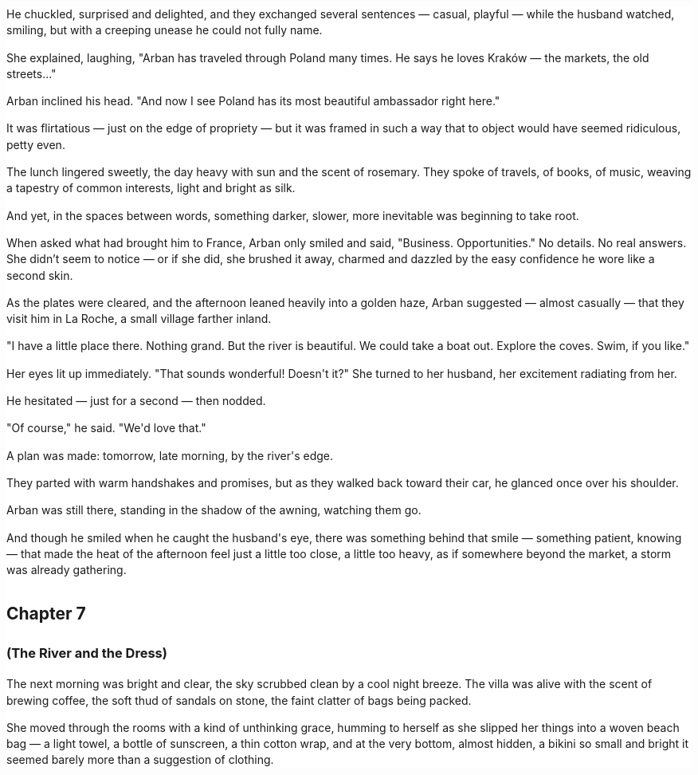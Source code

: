 He chuckled, surprised and delighted, and they exchanged several sentences — casual, playful — while the husband watched, smiling, but with a creeping unease he could not fully name.

She explained, laughing, "Arban has traveled through Poland many times. He says he loves Kraków — the markets, the old streets..."

Arban inclined his head. "And now I see Poland has its most beautiful ambassador right here."

It was flirtatious — just on the edge of propriety — but it was framed in such a way that to object would have seemed ridiculous, petty even.

The lunch lingered sweetly, the day heavy with sun and the scent of rosemary. They spoke of travels, of books, of music, weaving a tapestry of common interests, light and bright as silk.

And yet, in the spaces between words, something darker, slower, more inevitable was beginning to take root.

When asked what had brought him to France, Arban only smiled and said, "Business. Opportunities."
No details. No real answers.
She didn’t seem to notice — or if she did, she brushed it away, charmed and dazzled by the easy confidence he wore like a second skin.

As the plates were cleared, and the afternoon leaned heavily into a golden haze, Arban suggested — almost casually — that they visit him in La Roche, a small village farther inland.

"I have a little place there. Nothing grand. But the river is beautiful. We could take a boat out. Explore the coves. Swim, if you like."

Her eyes lit up immediately. "That sounds wonderful! Doesn't it?" She turned to her husband, her excitement radiating from her.

He hesitated — just for a second — then nodded.

"Of course," he said. "We'd love that."

A plan was made: tomorrow, late morning, by the river's edge.

They parted with warm handshakes and promises, but as they walked back toward their car, he glanced once over his shoulder.

Arban was still there, standing in the shadow of the awning, watching them go.

And though he smiled when he caught the husband's eye, there was something behind that smile — something patient, knowing — that made the heat of the afternoon feel just a little too close, a little too heavy, as if somewhere beyond the market, a storm was already gathering.

## Chapter 7

### (The River and the Dress)

The next morning was bright and clear, the sky scrubbed clean by a cool night breeze. The villa was alive with the scent of brewing coffee, the soft thud of sandals on stone, the faint clatter of bags being packed.

She moved through the rooms with a kind of unthinking grace, humming to herself as she slipped her things into a woven beach bag — a light towel, a bottle of sunscreen, a thin cotton wrap, and at the very bottom, almost hidden, a bikini so small and bright it seemed barely more than a suggestion of clothing.
